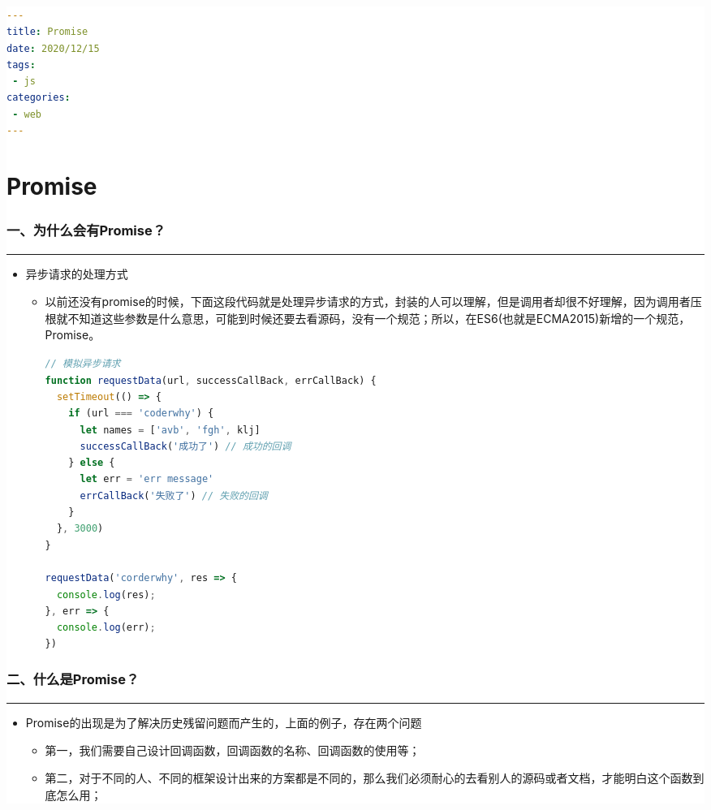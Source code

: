 ```yaml
---
title: Promise
date: 2020/12/15
tags:
 - js
categories:
 - web
---
```


# Promise

### 一、为什么会有Promise？

---

* 异步请求的处理方式

  * 以前还没有promise的时候，下面这段代码就是处理异步请求的方式，封装的人可以理解，但是调用者却很不好理解，因为调用者压根就不知道这些参数是什么意思，可能到时候还要去看源码，没有一个规范；所以，在ES6(也就是ECMA2015)新增的一个规范，Promise。

    ```js
    // 模拟异步请求
    function requestData(url, successCallBack, errCallBack) {
      setTimeout(() => {
        if (url === 'coderwhy') {
          let names = ['avb', 'fgh', klj]
          successCallBack('成功了') // 成功的回调
        } else {
          let err = 'err message'
          errCallBack('失败了') // 失败的回调
        }
      }, 3000)
    }
    
    requestData('corderwhy', res => {
      console.log(res);
    }, err => {
      console.log(err);
    })
    ```

### 二、什么是Promise？

---

* Promise的出现是为了解决历史残留问题而产生的，上面的例子，存在两个问题

  * 第一，我们需要自己设计回调函数，回调函数的名称、回调函数的使用等；

  * 第二，对于不同的人、不同的框架设计出来的方案都是不同的，那么我们必须耐心的去看别人的源码或者文档，才能明白这个函数到底怎么用；
